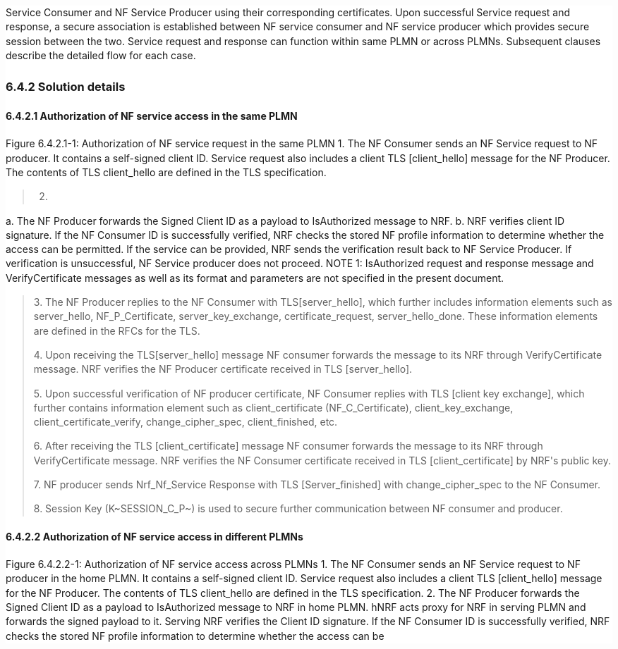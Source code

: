 Service Consumer and NF Service Producer using their corresponding
certificates. Upon successful Service request and response, a secure
association is established between NF service consumer and NF service producer
which provides secure session between the two.
Service request and response can function within same PLMN or across PLMNs.
Subsequent clauses describe the detailed flow for each case.
### 6.4.2 Solution details
#### 6.4.2.1 Authorization of NF service access in the same PLMN
Figure 6.4.2.1-1: Authorization of NF service request in the same PLMN
1\. The NF Consumer sends an NF Service request to NF producer. It contains a
self-signed client ID. Service request also includes a client TLS
[client_hello] message for the NF Producer. The contents of TLS client_hello
are defined in the TLS specification.
> 2.
a. The NF Producer forwards the Signed Client ID as a payload to IsAuthorized
message to NRF.
b. NRF verifies client ID signature. If the NF Consumer ID is successfully
verified, NRF checks the stored NF profile information to determine whether
the access can be permitted. If the service can be provided, NRF sends the
verification result back to NF Service Producer. If verification is
unsuccessful, NF Service producer does not proceed.
NOTE 1: IsAuthorized request and response message and VerifyCertificate
messages as well as its format and parameters are not specified in the present
document.
> 3\. The NF Producer replies to the NF Consumer with TLS[server_hello], which
> further includes information elements such as server_hello,
> NF_P_Certificate, server_key_exchange, certificate_request,
> server_hello_done. These information elements are defined in the RFCs for
> the TLS.
>
> 4\. Upon receiving the TLS[server_hello] message NF consumer forwards the
> message to its NRF through VerifyCertificate message. NRF verifies the NF
> Producer certificate received in TLS [server_hello].
>
> 5\. Upon successful verification of NF producer certificate, NF Consumer
> replies with TLS [client key exchange], which further contains information
> element such as client_certificate (NF_C_Certificate), client_key_exchange,
> client_certificate_verify, change_cipher_spec, client_finished, etc.
>
> 6\. After receiving the TLS [client_certificate] message NF consumer
> forwards the message to its NRF through VerifyCertificate message. NRF
> verifies the NF Consumer certificate received in TLS [client_certificate] by
> NRF\'s public key.
>
> 7\. NF producer sends Nrf_Nf_Service Response with TLS [Server_finished]
> with change_cipher_spec to the NF Consumer.
>
> 8\. Session Key (K~SESSION_C_P~) is used to secure further communication
> between NF consumer and producer.
#### 6.4.2.2 Authorization of NF service access in different PLMNs
Figure 6.4.2.2-1: Authorization of NF service access across PLMNs
1\. The NF Consumer sends an NF Service request to NF producer in the home
PLMN. It contains a self-signed client ID. Service request also includes a
client TLS [client_hello] message for the NF Producer. The contents of TLS
client_hello are defined in the TLS specification.
2\. The NF Producer forwards the Signed Client ID as a payload to IsAuthorized
message to NRF in home PLMN. hNRF acts proxy for NRF in serving PLMN and
forwards the signed payload to it. Serving NRF verifies the Client ID
signature. If the NF Consumer ID is successfully verified, NRF checks the
stored NF profile information to determine whether the access can be